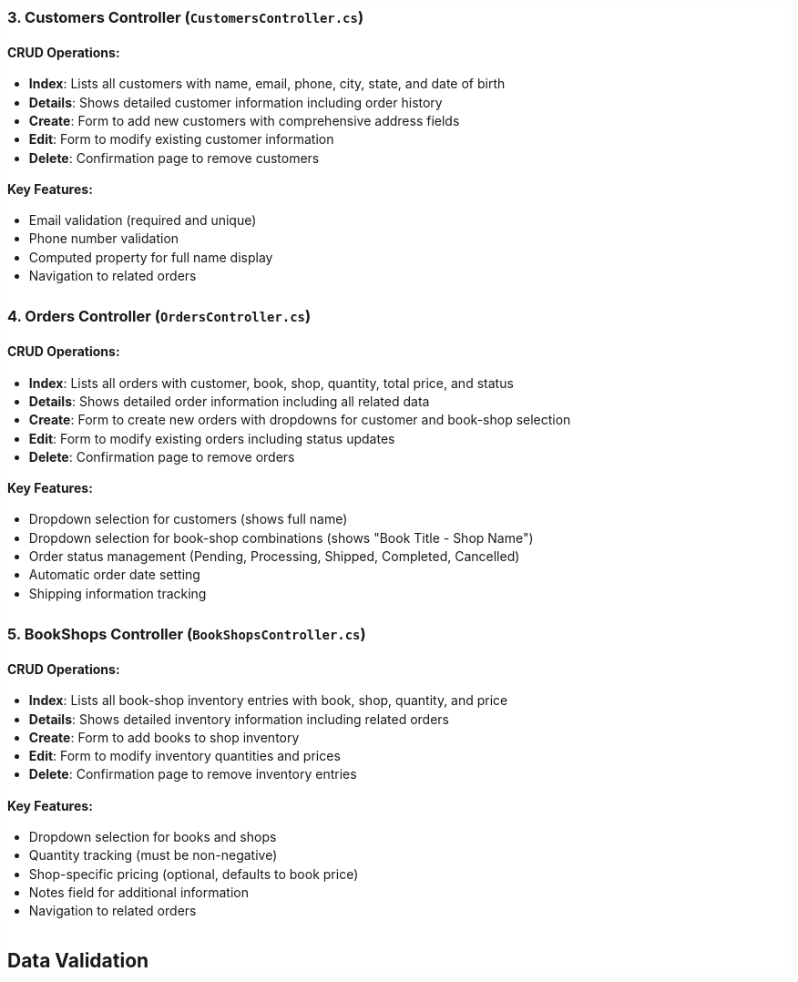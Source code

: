 ### 3. Customers Controller (`CustomersController.cs`)

**CRUD Operations:**

- **Index**: Lists all customers with name, email, phone, city, state, and date of birth
- **Details**: Shows detailed customer information including order history
- **Create**: Form to add new customers with comprehensive address fields
- **Edit**: Form to modify existing customer information
- **Delete**: Confirmation page to remove customers

**Key Features:**

- Email validation (required and unique)
- Phone number validation
- Computed property for full name display
- Navigation to related orders

### 4. Orders Controller (`OrdersController.cs`)

**CRUD Operations:**

- **Index**: Lists all orders with customer, book, shop, quantity, total price, and status
- **Details**: Shows detailed order information including all related data
- **Create**: Form to create new orders with dropdowns for customer and book-shop selection
- **Edit**: Form to modify existing orders including status updates
- **Delete**: Confirmation page to remove orders

**Key Features:**

- Dropdown selection for customers (shows full name)
- Dropdown selection for book-shop combinations (shows "Book Title - Shop Name")
- Order status management (Pending, Processing, Shipped, Completed, Cancelled)
- Automatic order date setting
- Shipping information tracking

### 5. BookShops Controller (`BookShopsController.cs`)

**CRUD Operations:**

- **Index**: Lists all book-shop inventory entries with book, shop, quantity, and price
- **Details**: Shows detailed inventory information including related orders
- **Create**: Form to add books to shop inventory
- **Edit**: Form to modify inventory quantities and prices
- **Delete**: Confirmation page to remove inventory entries

**Key Features:**

- Dropdown selection for books and shops
- Quantity tracking (must be non-negative)
- Shop-specific pricing (optional, defaults to book price)
- Notes field for additional information
- Navigation to related orders

## Data Validation
